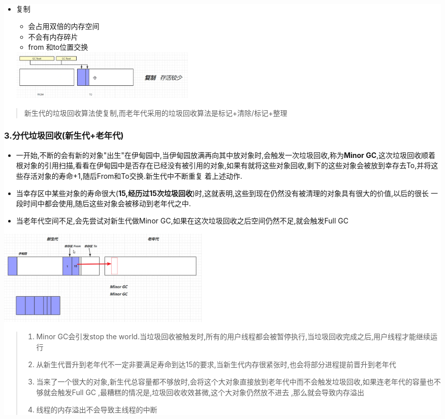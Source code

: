 * 复制

  * 会占用双倍的内存空间
  * 不会有内存碎片
  * from 和to位置交换

  <img src="./复制.png" style="zoom: 33%;" />

> 新生代的垃圾回收算法使复制,而老年代采用的垃圾回收算法是标记+清除/标记+整理

### 3.分代垃圾回收(新生代+老年代)

* 一开始,不断的会有新的对象"出生"在伊甸园中,当伊甸园放满再向其中放对象时,会触发一次垃圾回收,称为**Minor GC**,这次垃圾回收顺着根对象的引用扫描,看看在伊甸园中是否存在已经没有被引用的对象,如果有就将这些对象回收,剩下的这些对象会被放到幸存去To,并将这些存活对象的寿命+1,随后From和To交换.新生代中不断重复 着上述动作.

* 当幸存区中某些对象的寿命很大(**15,经历过15次垃圾回收**)时,这就表明,这些到现在仍然没有被清理的对象具有很大的价值,以后的很长 一段时间中都会使用,随后这些对象会被移动到老年代之中.

* 当老年代空间不足,会先尝试对新生代做Minor GC,如果在这次垃圾回收之后空间仍然不足,就会触发Full GC

<img src="./分代回收1.png" style="zoom:38%;" />

> 1. Minor GC会引发stop the world.当垃圾回收被触发时,所有的用户线程都会被暂停执行,当垃圾回收完成之后,用户线程才能继续运行
>
> 2. 从新生代晋升到老年代不一定非要满足寿命到达15的要求,当新生代内存很紧张时,也会将部分进程提前晋升到老年代
> 3. 当来了一个很大的对象,新生代总容量都不够放时,会将这个大对象直接放到老年代中而不会触发垃圾回收,如果连老年代的容量也不够就会触发Full GC ,最糟糕的情况是,垃圾回收收效甚微,这个大对象仍然放不进去 ,那么就会导致内存溢出
> 4. 线程的内存溢出不会导致主线程的中断
